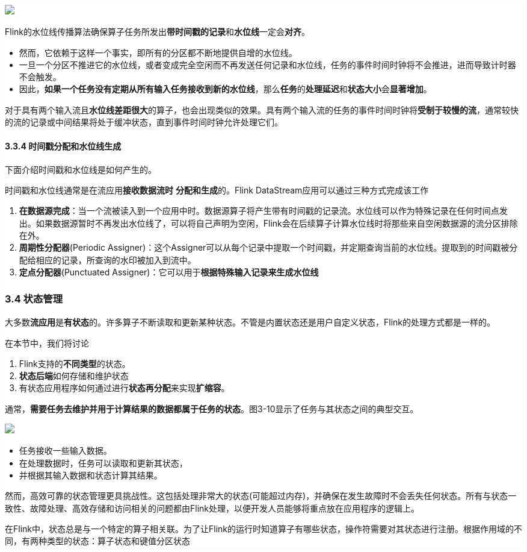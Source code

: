 ![](https://healthlung.oss-cn-beijing.aliyuncs.com/20201101144928.png)



Flink的水位线传播算法确保算子任务所发出**带时间戳的记录**和**水位线**一定会**对齐**。

- 然而，它依赖于这样一个事实，即所有的分区都不断地提供自增的水位线。
- 一旦一个分区不推进它的水位线，或者变成完全空闲而不再发送任何记录和水位线，任务的事件时间时钟将不会推进，进而导致计时器不会触发。
- 因此，**如果一个任务没有定期从所有输入任务接收到新的水位线**，那么**任务**的**处理延迟**和**状态大小**会**显著增加**。



对于具有两个输入流且**水位线差距很大**的算子，也会出现类似的效果。具有两个输入流的任务的事件时间时钟将**受制于较慢的流**，通常较快的流的记录或中间结果将处于缓冲状态，直到事件时间时钟允许处理它们。



#### 3.3.4 时间戳分配和水位线生成



下面介绍时间戳和水位线是如何产生的。



时间戳和水位线通常是在流应用**接收数据流时** **分配和生成**的。Flink DataStream应用可以通过三种方式完成该工作

1. **在数据源完成**：当一个流被读入到一个应用中时。数据源算子将产生带有时间戳的记录流。水位线可以作为特殊记录在任何时间点发出。如果数据源暂时不再发出水位线了，可以将自己声明为空闲，Flink会在后续算子计算水位线时将那些来自空闲数据源的流分区排除在外。
2. **周期性分配器**(Periodic Assigner)：这个Assigner可以从每个记录中提取一个时间戳，并定期查询当前的水位线。提取到的时间戳被分配给相应的记录，所查询的水印被加入到流中。
3. **定点分配器**(Punctuated Assigner)：它可以用于**根据特殊输入记录来生成水位线**



### 3.4 状态管理



大多数**流应用**是**有状态**的。许多算子不断读取和更新某种状态。不管是内置状态还是用户自定义状态，Flink的处理方式都是一样的。

在本节中，我们将讨论

1. Flink支持的**不同类型**的状态。
2. **状态后端**如何存储和维护状态
3. 有状态应用程序如何通过进行**状态再分配**来实现**扩缩容**。



通常，**需要任务去维护并用于计算结果的数据都属于任务的状态**。图3-10显示了任务与其状态之间的典型交互。

![](https://healthlung.oss-cn-beijing.aliyuncs.com/20201101153455.png)

- 任务接收一些输入数据。
- 在处理数据时，任务可以读取和更新其状态，
- 并根据其输入数据和状态计算其结果。



然而，高效可靠的状态管理更具挑战性。这包括处理非常大的状态(可能超过内存)，并确保在发生故障时不会丢失任何状态。所有与状态一致性、故障处理、高效存储和访问相关的问题都由Flink处理，以便开发人员能够将重点放在应用程序的逻辑上。



在Flink中，状态总是与一个特定的算子相关联。为了让Flink的运行时知道算子有哪些状态，操作符需要对其状态进行注册。根据作用域的不同，有两种类型的状态：算子状态和键值分区状态
